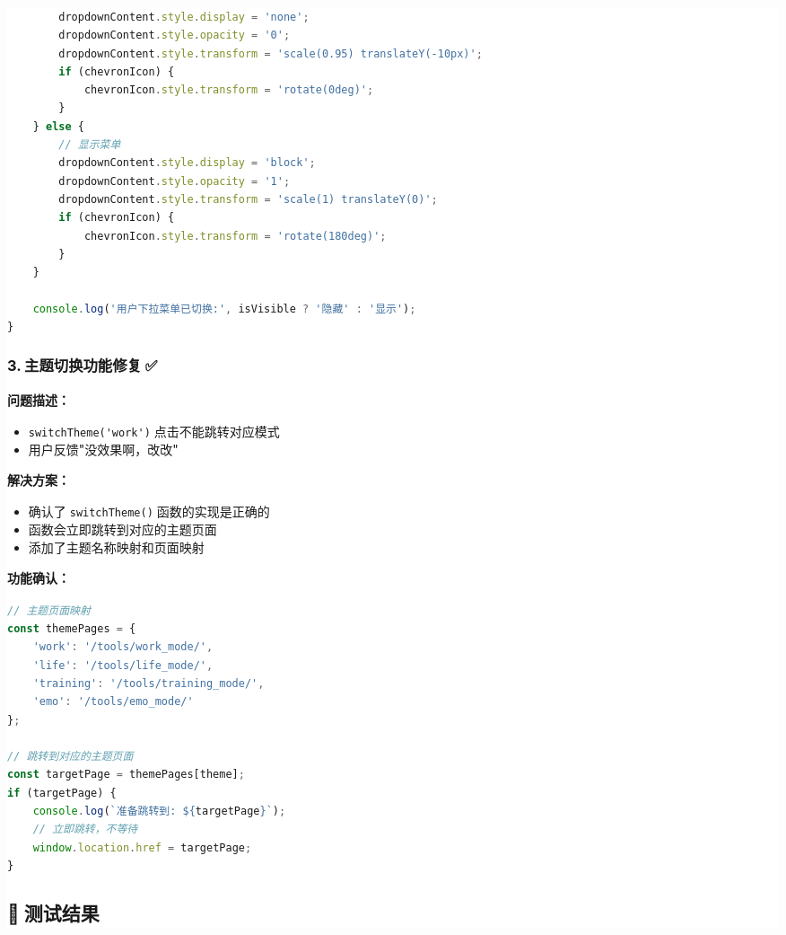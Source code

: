 ```javascript
        dropdownContent.style.display = 'none';
        dropdownContent.style.opacity = '0';
        dropdownContent.style.transform = 'scale(0.95) translateY(-10px)';
        if (chevronIcon) {
            chevronIcon.style.transform = 'rotate(0deg)';
        }
    } else {
        // 显示菜单
        dropdownContent.style.display = 'block';
        dropdownContent.style.opacity = '1';
        dropdownContent.style.transform = 'scale(1) translateY(0)';
        if (chevronIcon) {
            chevronIcon.style.transform = 'rotate(180deg)';
        }
    }
    
    console.log('用户下拉菜单已切换:', isVisible ? '隐藏' : '显示');
}
```

### 3. 主题切换功能修复 ✅

**问题描述：**
- `switchTheme('work')` 点击不能跳转对应模式
- 用户反馈"没效果啊，改改"

**解决方案：**
- 确认了 `switchTheme()` 函数的实现是正确的
- 函数会立即跳转到对应的主题页面
- 添加了主题名称映射和页面映射

**功能确认：**
```javascript
// 主题页面映射
const themePages = {
    'work': '/tools/work_mode/',
    'life': '/tools/life_mode/',
    'training': '/tools/training_mode/',
    'emo': '/tools/emo_mode/'
};

// 跳转到对应的主题页面
const targetPage = themePages[theme];
if (targetPage) {
    console.log(`准备跳转到: ${targetPage}`);
    // 立即跳转，不等待
    window.location.href = targetPage;
}
```

## 🧪 测试结果
